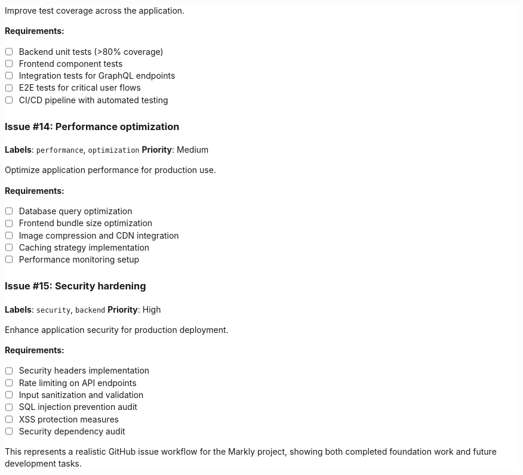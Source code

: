Improve test coverage across the application.

**Requirements:**
- [ ] Backend unit tests (>80% coverage)
- [ ] Frontend component tests
- [ ] Integration tests for GraphQL endpoints
- [ ] E2E tests for critical user flows
- [ ] CI/CD pipeline with automated testing

### Issue #14: Performance optimization
**Labels**: `performance`, `optimization`
**Priority**: Medium

Optimize application performance for production use.

**Requirements:**
- [ ] Database query optimization
- [ ] Frontend bundle size optimization
- [ ] Image compression and CDN integration
- [ ] Caching strategy implementation
- [ ] Performance monitoring setup

### Issue #15: Security hardening
**Labels**: `security`, `backend`
**Priority**: High

Enhance application security for production deployment.

**Requirements:**
- [ ] Security headers implementation
- [ ] Rate limiting on API endpoints
- [ ] Input sanitization and validation
- [ ] SQL injection prevention audit
- [ ] XSS protection measures
- [ ] Security dependency audit

This represents a realistic GitHub issue workflow for the Markly project, showing both completed foundation work and future development tasks.